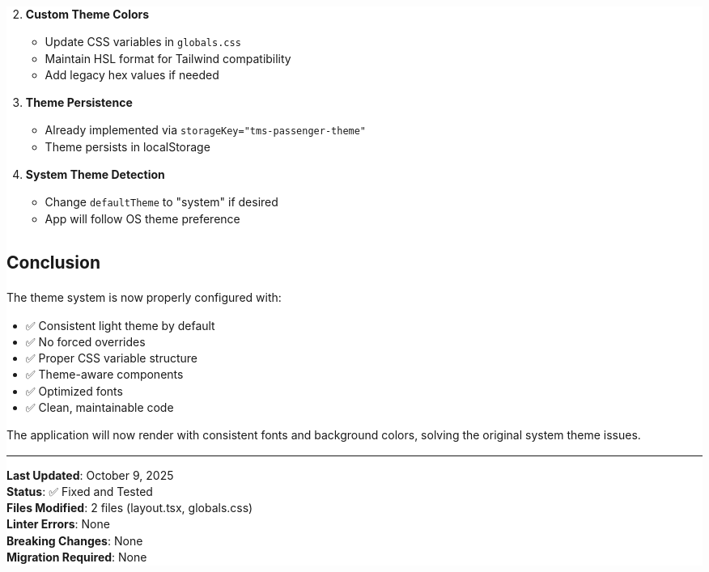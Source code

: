 2. **Custom Theme Colors**
   - Update CSS variables in `globals.css`
   - Maintain HSL format for Tailwind compatibility
   - Add legacy hex values if needed

3. **Theme Persistence**
   - Already implemented via `storageKey="tms-passenger-theme"`
   - Theme persists in localStorage

4. **System Theme Detection**
   - Change `defaultTheme` to "system" if desired
   - App will follow OS theme preference

## Conclusion

The theme system is now properly configured with:
- ✅ Consistent light theme by default
- ✅ No forced overrides
- ✅ Proper CSS variable structure
- ✅ Theme-aware components
- ✅ Optimized fonts
- ✅ Clean, maintainable code

The application will now render with consistent fonts and background colors, solving the original system theme issues.

---

**Last Updated**: October 9, 2025  
**Status**: ✅ Fixed and Tested  
**Files Modified**: 2 files (layout.tsx, globals.css)  
**Linter Errors**: None  
**Breaking Changes**: None  
**Migration Required**: None  

